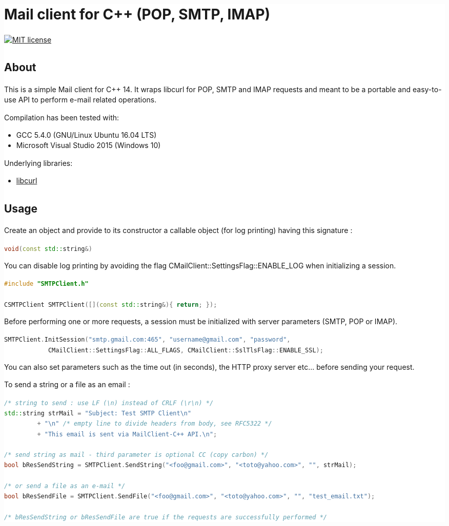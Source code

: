 ﻿# Mail client for C++ (POP, SMTP, IMAP)
[![MIT license](https://img.shields.io/badge/license-MIT-blue.svg)](http://opensource.org/licenses/MIT)


## About
This is a simple Mail client for C++ 14. It wraps libcurl for POP, SMTP and IMAP requests and meant to be a portable
and easy-to-use API to perform e-mail related operations.

Compilation has been tested with:
- GCC 5.4.0 (GNU/Linux Ubuntu 16.04 LTS)
- Microsoft Visual Studio 2015 (Windows 10)

Underlying libraries:
- [libcurl](http://curl.haxx.se/libcurl/)

## Usage
Create an object and provide to its constructor a callable object (for log printing) having this signature :

```cpp
void(const std::string&)
```

You can disable log printing by avoiding the flag CMailClient::SettingsFlag::ENABLE_LOG when initializing a session.

```cpp
#include "SMTPClient.h"

CSMTPClient SMTPClient([](const std::string&){ return; });
```

Before performing one or more requests, a session must be initialized with server parameters (SMTP, POP or IMAP).

```cpp
SMTPClient.InitSession("smtp.gmail.com:465", "username@gmail.com", "password",
			CMailClient::SettingsFlag::ALL_FLAGS, CMailClient::SslTlsFlag::ENABLE_SSL);
```

You can also set parameters such as the time out (in seconds), the HTTP proxy server etc... before sending
your request.

To send a string or a file as an email :

```cpp
/* string to send : use LF (\n) instead of CRLF (\r\n) */
std::string strMail = "Subject: Test SMTP Client\n"
         + "\n" /* empty line to divide headers from body, see RFC5322 */
         + "This email is sent via MailClient-C++ API.\n";

/* send string as mail - third parameter is optional CC (copy carbon) */
bool bResSendString = SMTPClient.SendString("<foo@gmail.com>", "<toto@yahoo.com>", "", strMail);

/* or send a file as an e-mail */
bool bResSendFile = SMTPClient.SendFile("<foo@gmail.com>", "<toto@yahoo.com>", "", "test_email.txt");

/* bResSendString or bResSendFile are true if the requests are successfully performed */
```

